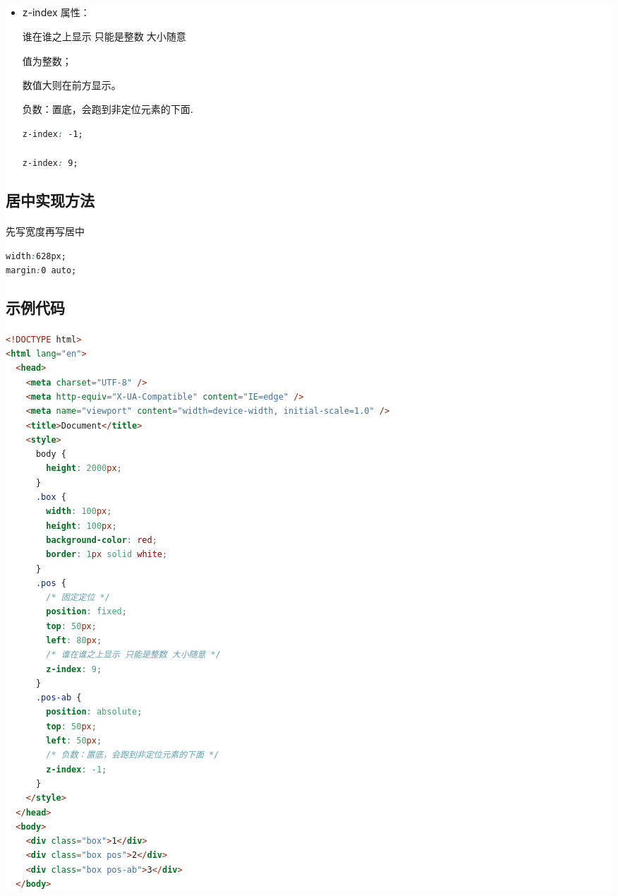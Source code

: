 - z-index 属性：

  谁在谁之上显示 只能是整数 大小随意

  值为整数；

  数值大则在前方显示。

  负数：置底，会跑到非定位元素的下面.

  ```css
  z-index: -1;
  
  z-index: 9;
  ```

## 居中实现方法
先写宽度再写居中 

```css
width:628px;
margin:0 auto;
```

## 示例代码

```html
<!DOCTYPE html>
<html lang="en">
  <head>
    <meta charset="UTF-8" />
    <meta http-equiv="X-UA-Compatible" content="IE=edge" />
    <meta name="viewport" content="width=device-width, initial-scale=1.0" />
    <title>Document</title>
    <style>
      body {
        height: 2000px;
      }
      .box {
        width: 100px;
        height: 100px;
        background-color: red;
        border: 1px solid white;
      }
      .pos {
        /* 固定定位 */
        position: fixed;
        top: 50px;
        left: 80px;
        /* 谁在谁之上显示 只能是整数 大小随意 */
        z-index: 9;
      }
      .pos-ab {
        position: absolute;
        top: 50px;
        left: 50px;
        /* 负数：置底，会跑到非定位元素的下面 */
        z-index: -1;
      }
    </style>
  </head>
  <body>
    <div class="box">1</div>
    <div class="box pos">2</div>
    <div class="box pos-ab">3</div>
  </body>
```